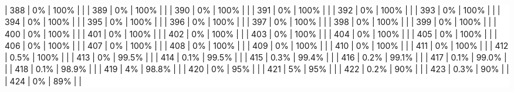 | 388 | 0% | 100% |  |
| 389 | 0% | 100% |  |
| 390 | 0% | 100% |  |
| 391 | 0% | 100% |  |
| 392 | 0% | 100% |  |
| 393 | 0% | 100% |  |
| 394 | 0% | 100% |  |
| 395 | 0% | 100% |  |
| 396 | 0% | 100% |  |
| 397 | 0% | 100% |  |
| 398 | 0% | 100% |  |
| 399 | 0% | 100% |  |
| 400 | 0% | 100% |  |
| 401 | 0% | 100% |  |
| 402 | 0% | 100% |  |
| 403 | 0% | 100% |  |
| 404 | 0% | 100% |  |
| 405 | 0% | 100% |  |
| 406 | 0% | 100% |  |
| 407 | 0% | 100% |  |
| 408 | 0% | 100% |  |
| 409 | 0% | 100% |  |
| 410 | 0% | 100% |  |
| 411 | 0% | 100% |  |
| 412 | 0.5% | 100% |  |
| 413 | 0% | 99.5% |  |
| 414 | 0.1% | 99.5% |  |
| 415 | 0.3% | 99.4% |  |
| 416 | 0.2% | 99.1% |  |
| 417 | 0.1% | 99.0% |  |
| 418 | 0.1% | 98.9% |  |
| 419 | 4% | 98.8% |  |
| 420 | 0% | 95% |  |
| 421 | 5% | 95% |  |
| 422 | 0.2% | 90% |  |
| 423 | 0.3% | 90% |  |
| 424 | 0% | 89% |  |
